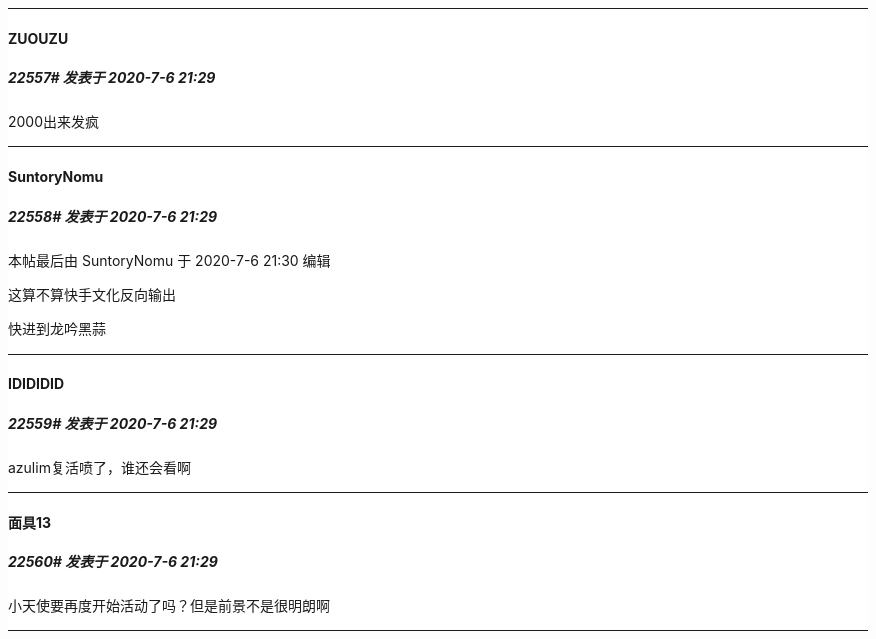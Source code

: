 
-----

####  ZUOUZU  
##### 22557#       发表于 2020-7-6 21:29




2000出来发疯







-----

####  SuntoryNomu  
##### 22558#       发表于 2020-7-6 21:29



 本帖最后由 SuntoryNomu 于 2020-7-6 21:30 编辑 

这算不算快手文化反向输出

快进到龙吟黑蒜







-----

####  IDIDIDID  
##### 22559#       发表于 2020-7-6 21:29




azulim复活喷了，谁还会看啊







-----

####  面具13  
##### 22560#       发表于 2020-7-6 21:29




小天使要再度开始活动了吗？但是前景不是很明朗啊







-----

